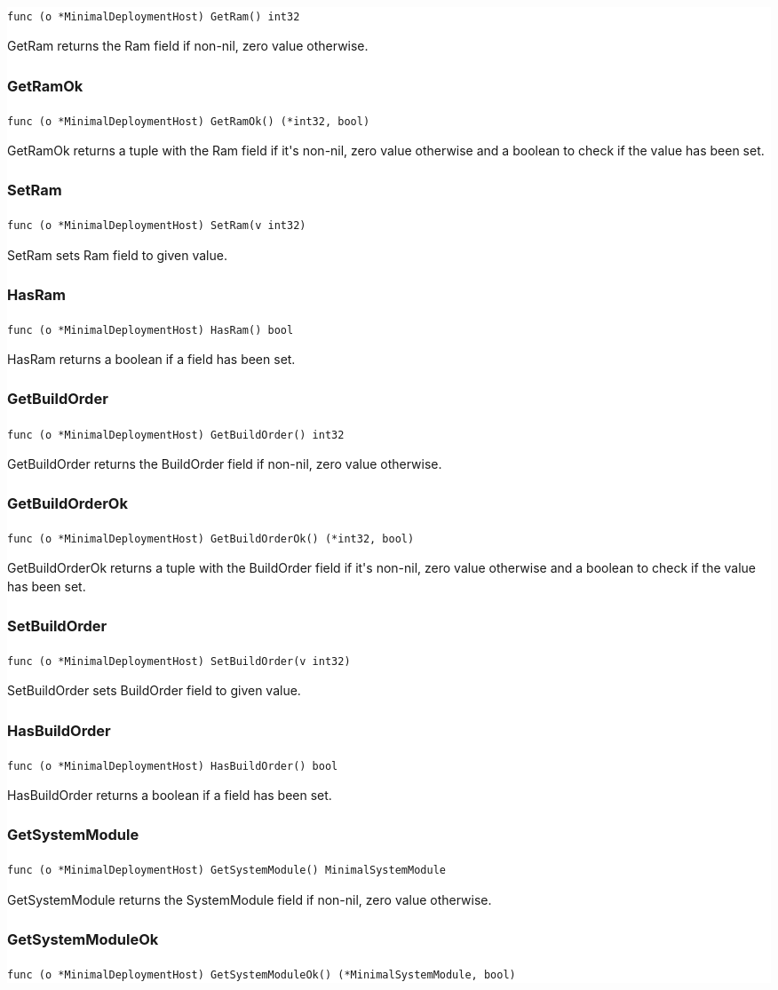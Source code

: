 `func (o *MinimalDeploymentHost) GetRam() int32`

GetRam returns the Ram field if non-nil, zero value otherwise.

### GetRamOk

`func (o *MinimalDeploymentHost) GetRamOk() (*int32, bool)`

GetRamOk returns a tuple with the Ram field if it's non-nil, zero value otherwise
and a boolean to check if the value has been set.

### SetRam

`func (o *MinimalDeploymentHost) SetRam(v int32)`

SetRam sets Ram field to given value.

### HasRam

`func (o *MinimalDeploymentHost) HasRam() bool`

HasRam returns a boolean if a field has been set.

### GetBuildOrder

`func (o *MinimalDeploymentHost) GetBuildOrder() int32`

GetBuildOrder returns the BuildOrder field if non-nil, zero value otherwise.

### GetBuildOrderOk

`func (o *MinimalDeploymentHost) GetBuildOrderOk() (*int32, bool)`

GetBuildOrderOk returns a tuple with the BuildOrder field if it's non-nil, zero value otherwise
and a boolean to check if the value has been set.

### SetBuildOrder

`func (o *MinimalDeploymentHost) SetBuildOrder(v int32)`

SetBuildOrder sets BuildOrder field to given value.

### HasBuildOrder

`func (o *MinimalDeploymentHost) HasBuildOrder() bool`

HasBuildOrder returns a boolean if a field has been set.

### GetSystemModule

`func (o *MinimalDeploymentHost) GetSystemModule() MinimalSystemModule`

GetSystemModule returns the SystemModule field if non-nil, zero value otherwise.

### GetSystemModuleOk

`func (o *MinimalDeploymentHost) GetSystemModuleOk() (*MinimalSystemModule, bool)`
